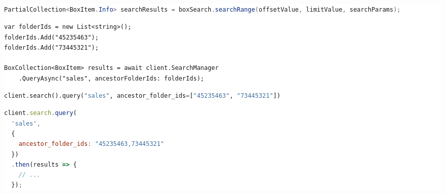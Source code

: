 ```java
PartialCollection<BoxItem.Info> searchResults = boxSearch.searchRange(offsetValue, limitValue, searchParams);
```

</Tab>

<Tab title='.NET'>

```dotnet
var folderIds = new List<string>();
folderIds.Add("45235463");
folderIds.Add("73445321");

BoxCollection<BoxItem> results = await client.SearchManager
    .QueryAsync("sales", ancestorFolderIds: folderIds);
```

</Tab>

<Tab title='Python'>

```py
client.search().query("sales", ancestor_folder_ids=["45235463", "73445321"])
```

</Tab>

<Tab title='Node'>

```js
client.search.query(
  'sales',
  {
    ancestor_folder_ids: "45235463,73445321"
  })
  .then(results => {
    // ...
  });
```

</Tab>

</Tabs>

